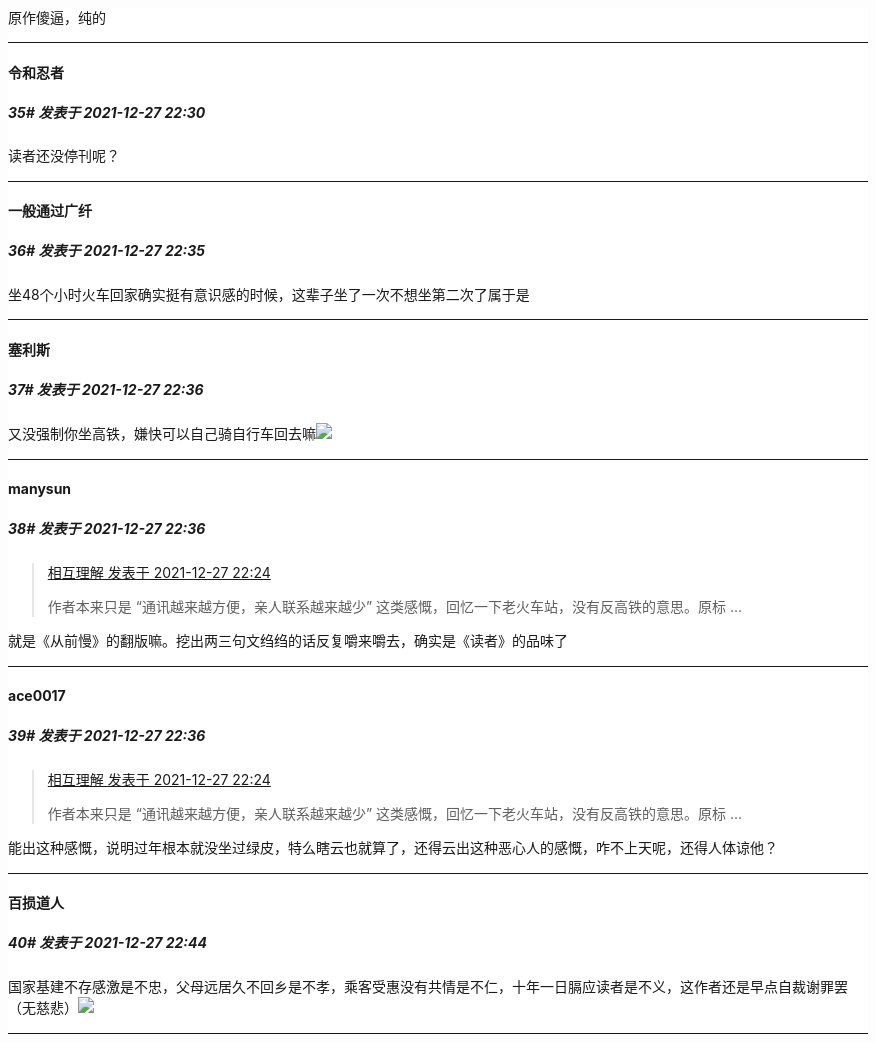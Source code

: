 原作傻逼，纯的

*****

####  令和忍者  
##### 35#       发表于 2021-12-27 22:30

读者还没停刊呢？

*****

####  一般通过广纤  
##### 36#       发表于 2021-12-27 22:35

坐48个小时火车回家确实挺有意识感的时候，这辈子坐了一次不想坐第二次了属于是

*****

####  塞利斯  
##### 37#       发表于 2021-12-27 22:36

又没强制你坐高铁，嫌快可以自己骑自行车回去嘛<img src="https://static.saraba1st.com/image/smiley/face2017/067.png" referrerpolicy="no-referrer">

*****

####  manysun  
##### 38#       发表于 2021-12-27 22:36

<blockquote><a href="httphttps://bbs.saraba1st.com/2b/forum.php?mod=redirect&amp;goto=findpost&amp;pid=54068352&amp;ptid=2044392" target="_blank">相互理解 发表于 2021-12-27 22:24</a>

作者本来只是 “通讯越来越方便，亲人联系越来越少” 这类感慨，回忆一下老火车站，没有反高铁的意思。原标 ...</blockquote>
就是《从前慢》的翻版嘛。挖出两三句文绉绉的话反复嚼来嚼去，确实是《读者》的品味了

*****

####  ace0017  
##### 39#       发表于 2021-12-27 22:36

<blockquote><a href="httphttps://bbs.saraba1st.com/2b/forum.php?mod=redirect&amp;goto=findpost&amp;pid=54068352&amp;ptid=2044392" target="_blank">相互理解 发表于 2021-12-27 22:24</a>

作者本来只是 “通讯越来越方便，亲人联系越来越少” 这类感慨，回忆一下老火车站，没有反高铁的意思。原标 ...</blockquote>
能出这种感慨，说明过年根本就没坐过绿皮，特么瞎云也就算了，还得云出这种恶心人的感慨，咋不上天呢，还得人体谅他？

*****

####  百损道人  
##### 40#       发表于 2021-12-27 22:44

国家基建不存感激是不忠，父母远居久不回乡是不孝，乘客受惠没有共情是不仁，十年一日膈应读者是不义，这作者还是早点自裁谢罪罢（无慈悲）<img src="https://static.saraba1st.com/image/smiley/face2017/009.gif" referrerpolicy="no-referrer">

*****
